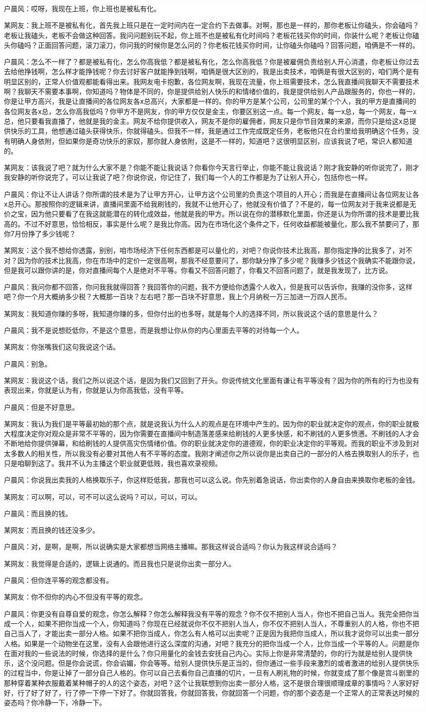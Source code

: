 户晨风：哎呀，我现在上班，你上班也是被私有化。

某网友：我上班不是被私有化，首先我上班只是在一定时间内在一定合约下去做事。对啊，那也是一样的，那你老板让你磕头，你会磕吗？老板让我磕头，老板不会做这种回答。我问问题别玩不起，你上班不也是被私有化时间吗？老板花钱买你的时间，你装什么呢？老板让你磕头你磕吗？正面回答问题，滚刀滚刀，你问我的时候你是怎么问的？你老板花钱买你时间，让你磕头你磕吗？回答问题，咱俩是不一样的。

户晨风：怎么不一样了？都是被私有化，怎么你高我低？都是被私有化，怎么你高我低？你是被雇佣负责给别人开心消遣，你老板让你过去去给他挣钱啊，怎么样才能挣钱呢？你去讨好客户就能挣到钱啊，咱俩是很大区别的，我是出卖技术，咱俩是有很大区别的，咱们两个是有明显区别的，正常人价值观都能看得出来。我网友电卡抱歉，各位网友啊，我现在流量，你上班需要技术，怎么我直播间我聊天不需要技术啊？我聊天不需要本事啊，你知道吗？物体是不同的，你是提供给别人快乐的和情绪价值的，我是提供给别人产品跟服务的，你也一样的，你是让甲方高兴，我是让直播间的各位网友各x总高兴，大家都是一样的。你的甲方是某个公司，公司里的某个个人，我的甲方是直播间的各位网友各x总，怎么你高我低吗？你甲方不是网友，你的甲方仅仅是金主，你要区别这一点。每一个网友，每一x总，每一个网友，每一x总，他只要看我直播了，他就是我的金主。网友不给你提供收入，网友不是你的雇佣者，网友只是你节目效果的来源，而你只是给这x总提供快乐的工具，他想通过磕头获得快乐，你就得磕头。但我不一样，我是通过工作完成既定任务，老板他只在合约里给我明确这个任务，没有明确人身依附，但如果你是奇功快乐的家奴，那你就人身依附，这是不一样的，知道吧？这很明显区别，应该我说了吧，常识人都知道的。

某网友：该我说了吧？就为什么大家不是？你能不能让我说话？你看你今天言行举止，你能不能让我说话？刚才我安静的听你说完了，刚才我安静的听你说完了，可以让我说了吧？你说你说，你记住了，我们每一个人的工作都是为了让别人开心，包括你也一样。

户晨风：你让不让人讲话？你所谓的技术是为了让甲方开心，让甲方这个公司里的负责这个项目的人开心；而我是在直播间让各位网友让各x总开心。那按照你的逻辑来讲，直播间里面不给我刷钱的，我就不让他开心了，他就没有价值了？不是的，每一位网友对于我来说都是无价之宝，因为他只要看了在我这就能潜在的转化成效益，他就是我的甲方。所以说在你的潜移默化里面，你还是认为你所谓的技术是要比我高的。不过不好意思，恰恰相反，事实是什么呢？是我比你高。因为在市场化这个条件之下，任何收益都能被量化，那么我不禁要问了，那你7月份挣了多少钱呢？

某网友：这个我不想给你透露，别别，咱市场经济下任何东西都是可以量化的，对吧？你说你技术比我高，那你指定挣的比我多了，对不对？因为你的技术比我高，你在市场中的定价一定很高啊，那我不经意要问了，那你缺分挣了多少呢？我赚多少钱这个我确实不能跟你说，但是我可以跟你讲的是，你对直播间每个人是绝对不平等。你看又不回答问题了，你看又不回答问题了，就是我发现了，比方说。

户晨风：我问你都不回答，你问我我就得回答？我回答你的问题，我不方便给你透露个人收入，但是我可以告诉你，我赚的没你多，这样吧？你一个月大概纳多少税？大概那一百块？左右吧？那一百块不好意思，我上个月纳税一万三加进一万四人民币。

某网友：我知道你赚的多呀，我知道你赚的多，但你付出的也多呀，就是每个人的选择不同，所以我说这个话的意思是什么？

户晨风：我不是说想贬低你，不是这个意思，而是我想让你从你的内心里面去平等的对待每一个人。

某网友：你张嘴我们这句我说这个话。

户晨风：别急。

某网友：我说这个话，我们之所以说这个话，是因为我们又回到了开头。你说传统文化里面有谦让有平等没有？因为你的所有的行为也没有表现出来，你就是认为有，你就是认为你高我低，没有平等。

户晨风：但是不好意思。

某网友：我认为我们是平等最初始的那个点，就是说我认为什么人的观点是在环境中产生的。因为你的职业就决定你的观点，你的职业就极大程度决定你对观众是非常不平等的，因为你需要在直播间中制造落差感来给刷钱的人更多快感，和不刷钱的人更多愤懑。不刷钱的人才会不断地给你提供弹幕，和给刷钱的人提供高灾伤情绪价值。你的职业就决定你的道德观，你的职业决定你的平等观。而我的职业不涉及到对太多数人的相关性，所以我没有必要对其他人有不平等的态度。我刚才阐述你之所以说你是出卖自己的一部分的人格去换取别人的乐子，也只是咱聊到这了。我并不认为主播这个职业就更低贱，我也喜欢录视频。

户晨风：你说我出卖我的人格换取乐子，你这样贬低我，那我也可以这么说。你先别着急说话，你出卖你的人身自由来换取你老板的金钱。

某网友：可以啊，可以，可不可以这么说吗？可以，可以，可以。

户晨风：而且换的钱。

某网友：而且换的钱还没多少。

户晨风：对，是啊，是啊，所以说确实是大家都想当网络主播嘛。那我这样说合适吗？你认为我这样说合适吗？

某网友：我觉得是合适的，逻辑上说通的。而且我也只是说你出卖一部分人。

户晨风：但你连平等的观念都没有。

某网友：你不但你的内心不但没有平等的观念。

户晨风：你更没有自尊自爱的观念，你怎么解释？你怎么解释我没有平等的观念？你不仅不把别人当人，你也不把自己当人。我完全把你当成一个人，如果不把你当成一个人，你知道吗？你现在已经就说你不仅不把别人当人，你不仅不把别人当人，不尊重别人的人格，你也不把自己当人了，才能出卖一部分人格。如果不把你当成人，你怎么有人格可以出卖呢？正是因为我把你当成人，所以我才说你可以出卖一部分人格。如果是一个动物坐在这里，没有人会跟他进行这么深度的沟通，对吧？我充分的把你当成一个人，比你当成一个平等的人。问题是你在面对我的一些说法的时候，你选择的是什么？你只用量化的金钱去安抚自己内心。实际上你是非常清楚的，你的行为就是给别人提供快乐，这个没问题。但是你会说谎，你会谄媚，你会等等。给别人提供快乐是正当的，但你通过一些手段来激烈的或者激进的给别人提供快乐的过程当中，你是让掉了一部分自己人格的。你可以自己去看你自己直播的切片，一旦有人刷礼物的时候，你就变成了那个像是宫斗剧里的那种穿着某种衣服戴着某种帽子的人的这个姿态，对吧？这个让我联想到你出卖一部分人格，这不是很合理很顺理成章的事情吗？人家好好好，行了好了好了，行了停一下停一下好了。你就回答我，你就回答我，你就回答一个问题，你的那个姿态是一个正常人的正常表达时候的姿态吗？你冷静一下，冷静一下。
